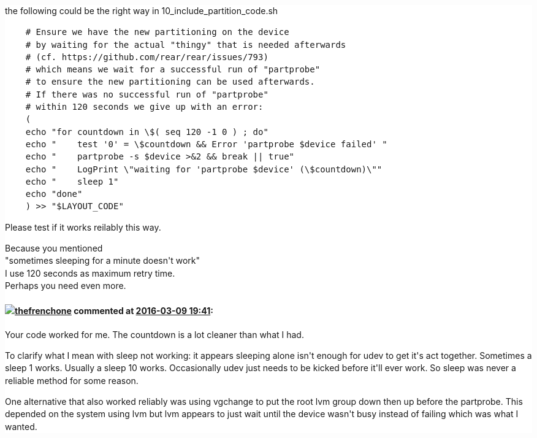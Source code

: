 the following could be the right way in 10\_include\_partition\_code.sh

<pre>
    # Ensure we have the new partitioning on the device
    # by waiting for the actual "thingy" that is needed afterwards
    # (cf. https://github.com/rear/rear/issues/793)
    # which means we wait for a successful run of "partprobe"
    # to ensure the new partitioning can be used afterwards.
    # If there was no successful run of "partprobe"
    # within 120 seconds we give up with an error:
    (
    echo "for countdown in \$( seq 120 -1 0 ) ; do"
    echo "    test '0' = \$countdown && Error 'partprobe $device failed' "
    echo "    partprobe -s $device >&2 && break || true"
    echo "    LogPrint \"waiting for 'partprobe $device' (\$countdown)\""
    echo "    sleep 1"
    echo "done"
    ) >> "$LAYOUT_CODE"
</pre>

Please test if it works reilably this way.

Because you mentioned  
"sometimes sleeping for a minute doesn't work"  
I use 120 seconds as maximum retry time.  
Perhaps you need even more.

#### <img src="https://avatars.githubusercontent.com/u/17705716?v=4" width="50">[thefrenchone](https://github.com/thefrenchone) commented at [2016-03-09 19:41](https://github.com/rear/rear/issues/793#issuecomment-194472562):

Your code worked for me. The countdown is a lot cleaner than what I had.

To clarify what I mean with sleep not working: it appears sleeping alone
isn't enough for udev to get it's act together. Sometimes a sleep 1
works. Usually a sleep 10 works. Occasionally udev just needs to be
kicked before it'll ever work. So sleep was never a reliable method for
some reason.

One alternative that also worked reliably was using vgchange to put the
root lvm group down then up before the partprobe. This depended on the
system using lvm but lvm appears to just wait until the device wasn't
busy instead of failing which was what I wanted.

